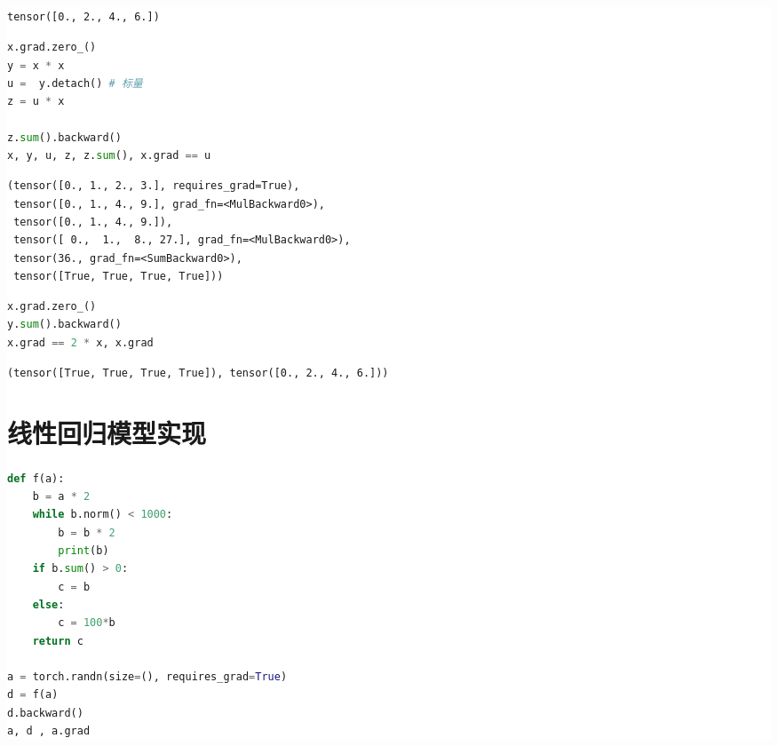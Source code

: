 


    tensor([0., 2., 4., 6.])




```python
x.grad.zero_()
y = x * x
u =  y.detach() # 标量
z = u * x

z.sum().backward()
x, y, u, z, z.sum(), x.grad == u
```




    (tensor([0., 1., 2., 3.], requires_grad=True),
     tensor([0., 1., 4., 9.], grad_fn=<MulBackward0>),
     tensor([0., 1., 4., 9.]),
     tensor([ 0.,  1.,  8., 27.], grad_fn=<MulBackward0>),
     tensor(36., grad_fn=<SumBackward0>),
     tensor([True, True, True, True]))




```python
x.grad.zero_()
y.sum().backward()
x.grad == 2 * x, x.grad
```




    (tensor([True, True, True, True]), tensor([0., 2., 4., 6.]))



# 线性回归模型实现


```python
def f(a):
    b = a * 2
    while b.norm() < 1000:
        b = b * 2
        print(b)
    if b.sum() > 0:
        c = b
    else:
        c = 100*b
    return c

a = torch.randn(size=(), requires_grad=True)
d = f(a)  
d.backward()
a, d , a.grad
```
